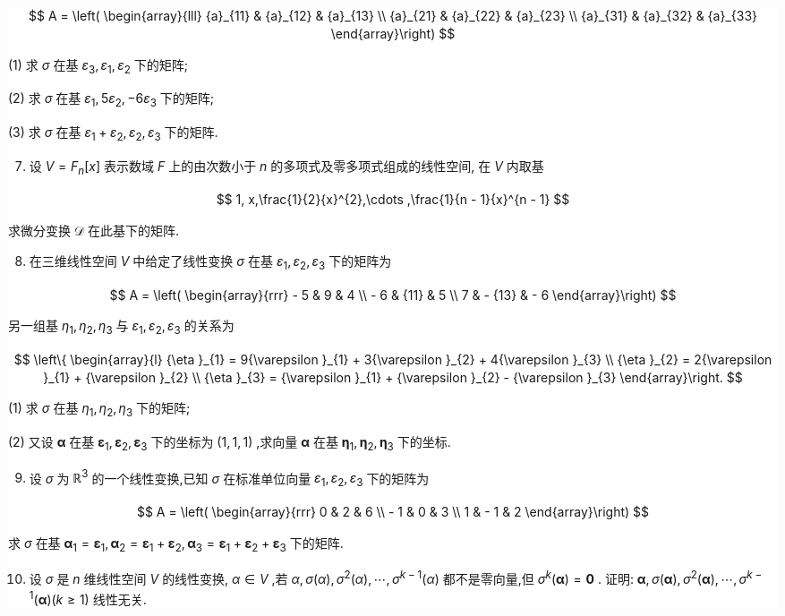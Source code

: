 $$
A = \left( \begin{array}{lll} {a}_{11} & {a}_{12} & {a}_{13} \\ {a}_{21} & {a}_{22} & {a}_{23} \\ {a}_{31} & {a}_{32} & {a}_{33} \end{array}\right)
$$

(1) 求 $\sigma$ 在基 ${\varepsilon }_{3},{\varepsilon }_{1},{\varepsilon }_{2}$ 下的矩阵;

(2) 求 $\sigma$ 在基 ${\varepsilon }_{1},5{\varepsilon }_{2}, - 6{\varepsilon }_{3}$ 下的矩阵;

(3) 求 $\sigma$ 在基 ${\varepsilon }_{1} + {\varepsilon }_{2},{\varepsilon }_{2},{\varepsilon }_{3}$ 下的矩阵.

7. 设 $V = {F}_{n}\left\lbrack x\right\rbrack$ 表示数域 $F$ 上的由次数小于 $n$ 的多项式及零多项式组成的线性空间, 在 $V$ 内取基

$$
1, x,\frac{1}{2}{x}^{2},\cdots ,\frac{1}{n - 1}{x}^{n - 1}
$$

求微分变换 $\mathcal{D}$ 在此基下的矩阵.

8. 在三维线性空间 $V$ 中给定了线性变换 $\sigma$ 在基 ${\varepsilon }_{1},{\varepsilon }_{2},{\varepsilon }_{3}$ 下的矩阵为

$$
A = \left( \begin{array}{rrr} - 5 & 9 & 4 \\ - 6 & {11} & 5 \\ 7 & - {13} & - 6 \end{array}\right)
$$

另一组基 ${\eta }_{1},{\eta }_{2},{\eta }_{3}$ 与 ${\varepsilon }_{1},{\varepsilon }_{2},{\varepsilon }_{3}$ 的关系为

$$
\left\{ \begin{array}{l} {\eta }_{1} = 9{\varepsilon }_{1} + 3{\varepsilon }_{2} + 4{\varepsilon }_{3} \\ {\eta }_{2} = 2{\varepsilon }_{1} + {\varepsilon }_{2} \\ {\eta }_{3} = {\varepsilon }_{1} + {\varepsilon }_{2} - {\varepsilon }_{3} \end{array}\right.
$$

(1) 求 $\sigma$ 在基 ${\eta }_{1},{\eta }_{2},{\eta }_{3}$ 下的矩阵;

(2) 又设 $\mathbf{\alpha }$ 在基 ${\mathbf{\varepsilon }}_{1},{\mathbf{\varepsilon }}_{2},{\mathbf{\varepsilon }}_{3}$ 下的坐标为 $\left( {1,1,1}\right)$ ,求向量 $\mathbf{\alpha }$ 在基 ${\mathbf{\eta }}_{1},{\mathbf{\eta }}_{2},{\mathbf{\eta }}_{3}$ 下的坐标.

9. 设 $\sigma$ 为 ${\mathbb{R}}^{3}$ 的一个线性变换,已知 $\sigma$ 在标准单位向量 ${\varepsilon }_{1},{\varepsilon }_{2},{\varepsilon }_{3}$ 下的矩阵为

$$
A = \left( \begin{array}{rrr} 0 & 2 & 6 \\ - 1 & 0 & 3 \\ 1 & - 1 & 2 \end{array}\right)
$$

求 $\sigma$ 在基 ${\mathbf{\alpha }}_{1} = {\mathbf{\varepsilon }}_{1},{\mathbf{\alpha }}_{2} = {\mathbf{\varepsilon }}_{1} + {\mathbf{\varepsilon }}_{2},{\mathbf{\alpha }}_{3} = {\mathbf{\varepsilon }}_{1} + {\mathbf{\varepsilon }}_{2} + {\mathbf{\varepsilon }}_{3}$ 下的矩阵.

10. 设 $\sigma$ 是 $n$ 维线性空间 $V$ 的线性变换, $\alpha \in V$ ,若 $\alpha ,\sigma \left( \alpha \right) ,{\sigma }^{2}\left( \alpha \right) ,\cdots ,{\sigma }^{k - 1}\left( \alpha \right)$ 都不是零向量,但 ${\sigma }^{k}\left( \mathbf{\alpha }\right) = \mathbf{0}$ . 证明: $\mathbf{\alpha },\sigma \left( \mathbf{\alpha }\right) ,{\sigma }^{2}\left( \mathbf{\alpha }\right) ,\cdots ,{\sigma }^{k - 1}\left( \mathbf{\alpha }\right) \left( {k \geq 1}\right)$ 线性无关.